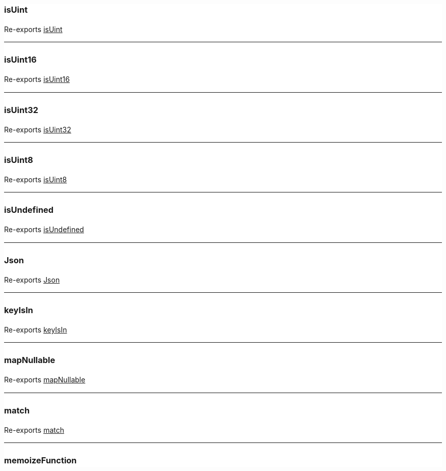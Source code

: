 
### isUint

Re-exports [isUint](number/branded-types/uint.md#isuint)

---

### isUint16

Re-exports [isUint16](number/branded-types/uint16.md#isuint16)

---

### isUint32

Re-exports [isUint32](number/branded-types/uint32.md#isuint32)

---

### isUint8

Re-exports [isUint8](number/enum/uint8.md#isuint8)

---

### isUndefined

Re-exports [isUndefined](guard/is-type.md#isundefined)

---

### Json

Re-exports [Json](json/json/namespaces/Json.md)

---

### keyIsIn

Re-exports [keyIsIn](guard/key-is-in.md#keyisin)

---

### mapNullable

Re-exports [mapNullable](others/map-nullable.md#mapnullable)

---

### match

Re-exports [match](functional/match.md#match)

---

### memoizeFunction
